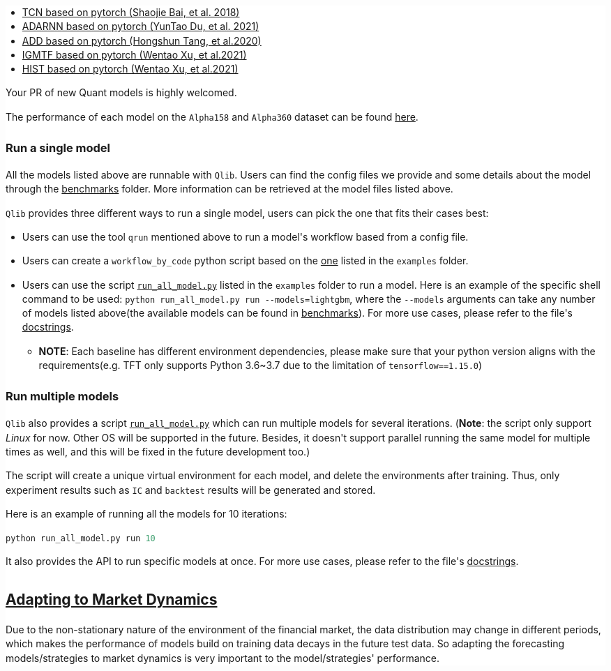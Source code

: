 - [TCN based on pytorch (Shaojie Bai, et al. 2018)](examples/benchmarks/TCN/)
- [ADARNN based on pytorch (YunTao Du, et al. 2021)](examples/benchmarks/ADARNN/)
- [ADD based on pytorch (Hongshun Tang, et al.2020)](examples/benchmarks/ADD/)
- [IGMTF based on pytorch (Wentao Xu, et al.2021)](examples/benchmarks/IGMTF/)
- [HIST based on pytorch (Wentao Xu, et al.2021)](examples/benchmarks/HIST/)

Your PR of new Quant models is highly welcomed.

The performance of each model on the `Alpha158` and `Alpha360` dataset can be found [here](examples/benchmarks/README.md).

### Run a single model
All the models listed above are runnable with ``Qlib``. Users can find the config files we provide and some details about the model through the [benchmarks](examples/benchmarks) folder. More information can be retrieved at the model files listed above.

`Qlib` provides three different ways to run a single model, users can pick the one that fits their cases best:
- Users can use the tool `qrun` mentioned above to run a model's workflow based from a config file.
- Users can create a `workflow_by_code` python script based on the [one](examples/workflow_by_code.py) listed in the `examples` folder.

- Users can use the script [`run_all_model.py`](examples/run_all_model.py) listed in the `examples` folder to run a model. Here is an example of the specific shell command to be used: `python run_all_model.py run --models=lightgbm`, where the `--models` arguments can take any number of models listed above(the available models can be found  in [benchmarks](examples/benchmarks/)). For more use cases, please refer to the file's [docstrings](examples/run_all_model.py).
    - **NOTE**: Each baseline has different environment dependencies, please make sure that your python version aligns with the requirements(e.g. TFT only supports Python 3.6~3.7 due to the limitation of `tensorflow==1.15.0`)

### Run multiple models
`Qlib` also provides a script [`run_all_model.py`](examples/run_all_model.py) which can run multiple models for several iterations. (**Note**: the script only support *Linux* for now. Other OS will be supported in the future. Besides, it doesn't support parallel running the same model for multiple times as well, and this will be fixed in the future development too.)

The script will create a unique virtual environment for each model, and delete the environments after training. Thus, only experiment results such as `IC` and `backtest` results will be generated and stored.

Here is an example of running all the models for 10 iterations:
```python
python run_all_model.py run 10
```

It also provides the API to run specific models at once. For more use cases, please refer to the file's [docstrings](examples/run_all_model.py). 

## [Adapting to Market Dynamics](examples/benchmarks_dynamic)

Due to the non-stationary nature of the environment of the financial market, the data distribution may change in different periods, which makes the performance of models build on training data decays in the future test data.
So adapting the forecasting models/strategies to market dynamics is very important to the model/strategies' performance.
